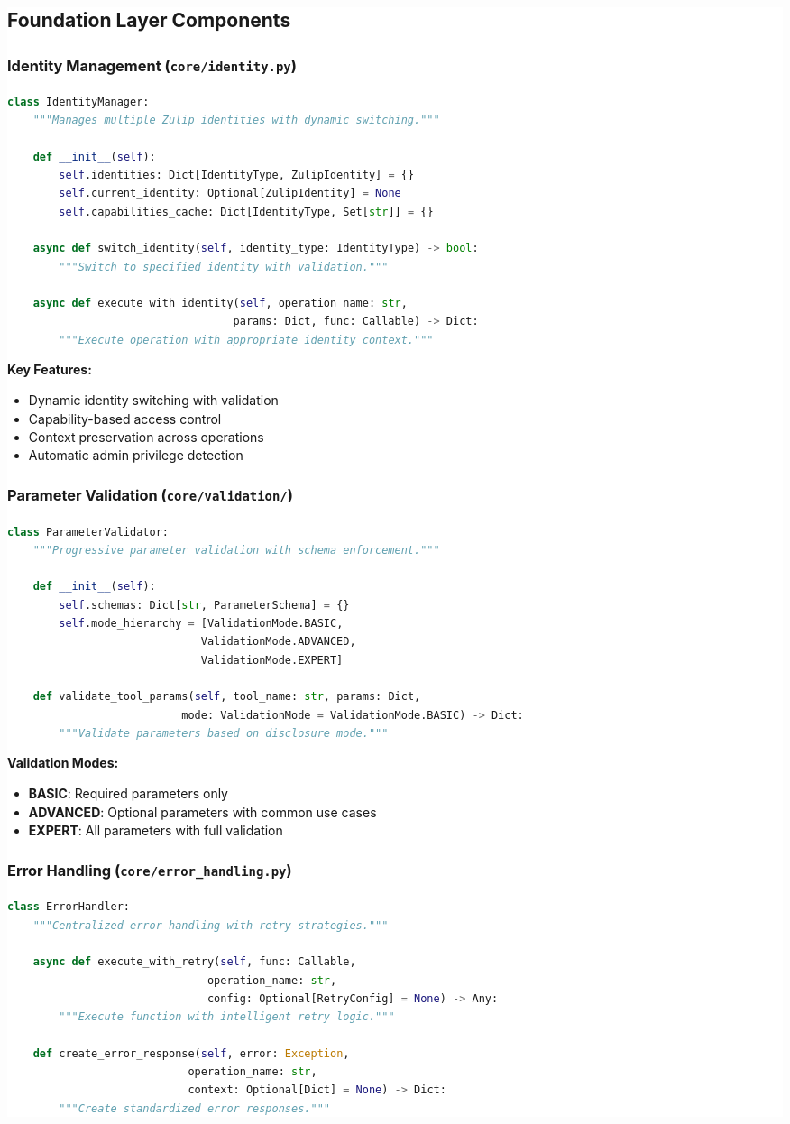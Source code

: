 ## Foundation Layer Components

### Identity Management (`core/identity.py`)

```python
class IdentityManager:
    """Manages multiple Zulip identities with dynamic switching."""
    
    def __init__(self):
        self.identities: Dict[IdentityType, ZulipIdentity] = {}
        self.current_identity: Optional[ZulipIdentity] = None
        self.capabilities_cache: Dict[IdentityType, Set[str]] = {}
    
    async def switch_identity(self, identity_type: IdentityType) -> bool:
        """Switch to specified identity with validation."""
        
    async def execute_with_identity(self, operation_name: str, 
                                   params: Dict, func: Callable) -> Dict:
        """Execute operation with appropriate identity context."""
```

**Key Features:**
- Dynamic identity switching with validation
- Capability-based access control
- Context preservation across operations
- Automatic admin privilege detection

### Parameter Validation (`core/validation/`)

```python
class ParameterValidator:
    """Progressive parameter validation with schema enforcement."""
    
    def __init__(self):
        self.schemas: Dict[str, ParameterSchema] = {}
        self.mode_hierarchy = [ValidationMode.BASIC, 
                              ValidationMode.ADVANCED, 
                              ValidationMode.EXPERT]
    
    def validate_tool_params(self, tool_name: str, params: Dict, 
                           mode: ValidationMode = ValidationMode.BASIC) -> Dict:
        """Validate parameters based on disclosure mode."""
```

**Validation Modes:**
- **BASIC**: Required parameters only
- **ADVANCED**: Optional parameters with common use cases
- **EXPERT**: All parameters with full validation

### Error Handling (`core/error_handling.py`)

```python
class ErrorHandler:
    """Centralized error handling with retry strategies."""
    
    async def execute_with_retry(self, func: Callable, 
                               operation_name: str,
                               config: Optional[RetryConfig] = None) -> Any:
        """Execute function with intelligent retry logic."""
        
    def create_error_response(self, error: Exception, 
                            operation_name: str,
                            context: Optional[Dict] = None) -> Dict:
        """Create standardized error responses."""
```
